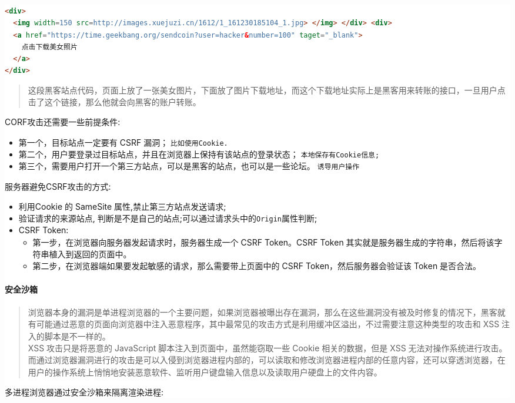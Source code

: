   ```HTML
  <div>
    <img width=150 src=http://images.xuejuzi.cn/1612/1_161230185104_1.jpg> </img> </div> <div>
    <a href="https://time.geekbang.org/sendcoin?user=hacker&number=100" taget="_blank">
      点击下载美女照片
    </a>
  </div>
  ```

  > 这段黑客站点代码，页面上放了一张美女图片，下面放了图片下载地址，而这个下载地址实际上是黑客用来转账的接口，一旦用户点击了这个链接，那么他就会向黑客的账户转账。

CORF攻击还需要一些前提条件:

+ 第一个，目标站点一定要有 CSRF 漏洞；
  `比如使用Cookie.`
+ 第二个，用户要登录过目标站点，并且在浏览器上保持有该站点的登录状态；
  `本地保存有Cookie信息;`
+ 第三个，需要用户打开一个第三方站点，可以是黑客的站点，也可以是一些论坛。
  `诱导用户操作`

服务器避免CSRF攻击的方式:

+ 利用Cookie 的 SameSite 属性,禁止第三方站点发送请求;
+ 验证请求的来源站点, 判断是不是自己的站点;可以通过请求头中的`Origin`属性判断;
+ CSRF Token:
  + 第一步，在浏览器向服务器发起请求时，服务器生成一个 CSRF Token。CSRF Token 其实就是服务器生成的字符串，然后将该字符串植入到返回的页面中。
  + 第二步，在浏览器端如果要发起敏感的请求，那么需要带上页面中的 CSRF Token，然后服务器会验证该 Token 是否合法。

#### 安全沙箱

> 浏览器本身的漏洞是单进程浏览器的一个主要问题，如果浏览器被曝出存在漏洞，那么在这些漏洞没有被及时修复的情况下，黑客就有可能通过恶意的页面向浏览器中注入恶意程序，其中最常见的攻击方式是利用缓冲区溢出，不过需要注意这种类型的攻击和 XSS 注入的脚本是不一样的。
\
> XSS 攻击只是将恶意的 JavaScript 脚本注入到页面中，虽然能窃取一些 Cookie 相关的数据，但是 XSS 无法对操作系统进行攻击。
而通过浏览器漏洞进行的攻击是可以入侵到浏览器进程内部的，可以读取和修改浏览器进程内部的任意内容，还可以穿透浏览器，在用户的操作系统上悄悄地安装恶意软件、监听用户键盘输入信息以及读取用户硬盘上的文件内容。

多进程浏览器通过安全沙箱来隔离渲染进程:
